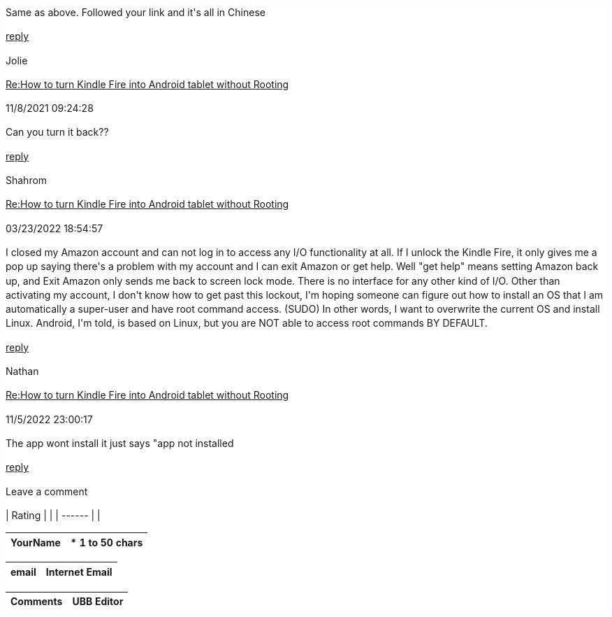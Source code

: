 Same as above. Followed your link and it's all in Chinese  

[reply](https://tools.techidaily.com/epubor/products/) 

Jolie

[Re:How to turn Kindle Fire into Android tablet without Rooting](https://tools.techidaily.com/epubor/products/)

11/8/2021 09:24:28

Can you turn it back??

[reply](https://tools.techidaily.com/epubor/products/) 

Shahrom

[Re:How to turn Kindle Fire into Android tablet without Rooting](https://tools.techidaily.com/epubor/products/)

03/23/2022 18:54:57

I closed my Amazon account and can not log in to access any I/O functionality at all. If I unlock the Kindle Fire, it only gives me a pop up saying there's a problem with my account and I can exit Amazon or get help. Well "get help" means setting Amazon back up, and Exit Amazon only sends me back to screen lock mode. There is no interface for any other kind of I/O. Other than activating my account, I don't know how to get past this lockout, I'm hoping someone can figure out how to install an OS that I am automatically a super-user and have root command access. (SUDO) In other words, I want to overwrite the current OS and install Linux. Android, I'm told, is based on Linux, but you are NOT able to access root commands BY DEFAULT.

[reply](https://tools.techidaily.com/epubor/products/) 

Nathan

[Re:How to turn Kindle Fire into Android tablet without Rooting](https://tools.techidaily.com/epubor/products/)

11/5/2022 23:00:17

The app wont install it just says "app not installed

[reply](https://tools.techidaily.com/epubor/products/) 

Leave a comment

| Rating |  |
| ------ |  |

| YourName | \*  1 to 50 chars |
| -------- | ----------------- |

| email | Internet Email |
| ----- | -------------- |

| Comments | UBB Editor |
| -------- | ---------- |

<ins class="adsbygoogle"
     style="display:block"
     data-ad-format="autorelaxed"
     data-ad-client="ca-pub-7571918770474297"
     data-ad-slot="1223367746"></ins>
